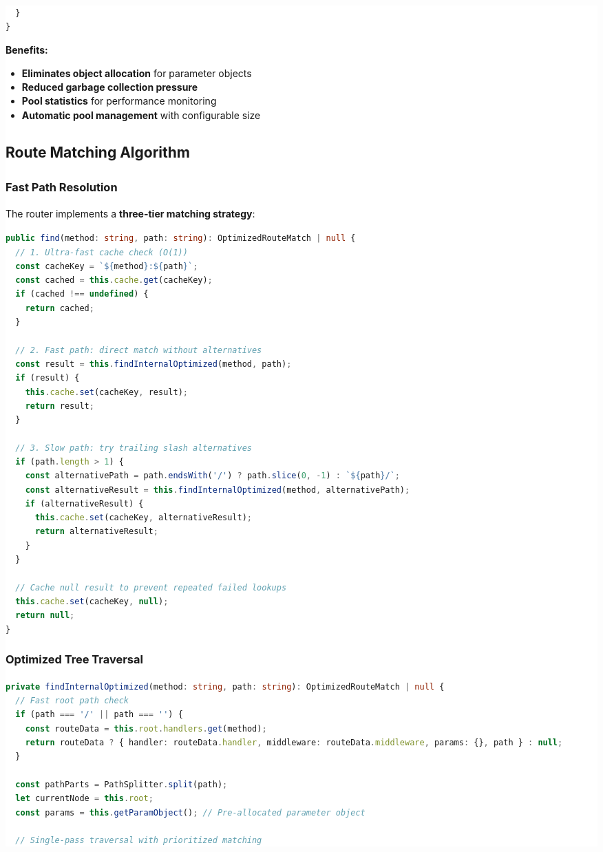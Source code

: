 ```typescript
  }
}
```

**Benefits:**

- **Eliminates object allocation** for parameter objects
- **Reduced garbage collection pressure**
- **Pool statistics** for performance monitoring
- **Automatic pool management** with configurable size

## Route Matching Algorithm

### Fast Path Resolution

The router implements a **three-tier matching strategy**:

```typescript
public find(method: string, path: string): OptimizedRouteMatch | null {
  // 1. Ultra-fast cache check (O(1))
  const cacheKey = `${method}:${path}`;
  const cached = this.cache.get(cacheKey);
  if (cached !== undefined) {
    return cached;
  }

  // 2. Fast path: direct match without alternatives
  const result = this.findInternalOptimized(method, path);
  if (result) {
    this.cache.set(cacheKey, result);
    return result;
  }

  // 3. Slow path: try trailing slash alternatives
  if (path.length > 1) {
    const alternativePath = path.endsWith('/') ? path.slice(0, -1) : `${path}/`;
    const alternativeResult = this.findInternalOptimized(method, alternativePath);
    if (alternativeResult) {
      this.cache.set(cacheKey, alternativeResult);
      return alternativeResult;
    }
  }

  // Cache null result to prevent repeated failed lookups
  this.cache.set(cacheKey, null);
  return null;
}
```

### Optimized Tree Traversal

```typescript
private findInternalOptimized(method: string, path: string): OptimizedRouteMatch | null {
  // Fast root path check
  if (path === '/' || path === '') {
    const routeData = this.root.handlers.get(method);
    return routeData ? { handler: routeData.handler, middleware: routeData.middleware, params: {}, path } : null;
  }

  const pathParts = PathSplitter.split(path);
  let currentNode = this.root;
  const params = this.getParamObject(); // Pre-allocated parameter object

  // Single-pass traversal with prioritized matching
```